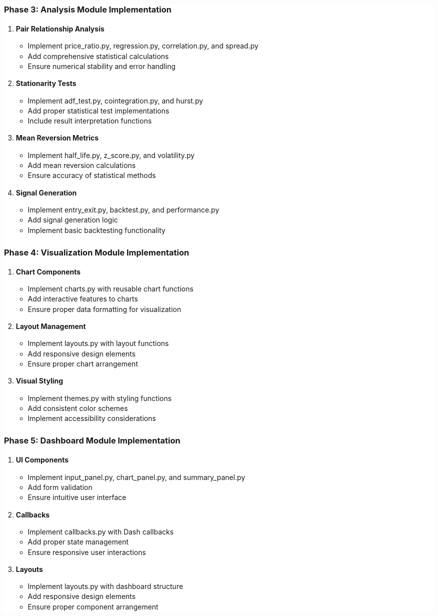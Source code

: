 ### Phase 3: Analysis Module Implementation

1. **Pair Relationship Analysis**
   - Implement price_ratio.py, regression.py, correlation.py, and spread.py
   - Add comprehensive statistical calculations
   - Ensure numerical stability and error handling

2. **Stationarity Tests**
   - Implement adf_test.py, cointegration.py, and hurst.py
   - Add proper statistical test implementations
   - Include result interpretation functions

3. **Mean Reversion Metrics**
   - Implement half_life.py, z_score.py, and volatility.py
   - Add mean reversion calculations
   - Ensure accuracy of statistical methods

4. **Signal Generation**
   - Implement entry_exit.py, backtest.py, and performance.py
   - Add signal generation logic
   - Implement basic backtesting functionality

### Phase 4: Visualization Module Implementation

1. **Chart Components**
   - Implement charts.py with reusable chart functions
   - Add interactive features to charts
   - Ensure proper data formatting for visualization

2. **Layout Management**
   - Implement layouts.py with layout functions
   - Add responsive design elements
   - Ensure proper chart arrangement

3. **Visual Styling**
   - Implement themes.py with styling functions
   - Add consistent color schemes
   - Implement accessibility considerations

### Phase 5: Dashboard Module Implementation

1. **UI Components**
   - Implement input_panel.py, chart_panel.py, and summary_panel.py
   - Add form validation
   - Ensure intuitive user interface

2. **Callbacks**
   - Implement callbacks.py with Dash callbacks
   - Add proper state management
   - Ensure responsive user interactions

3. **Layouts**
   - Implement layouts.py with dashboard structure
   - Add responsive design elements
   - Ensure proper component arrangement
